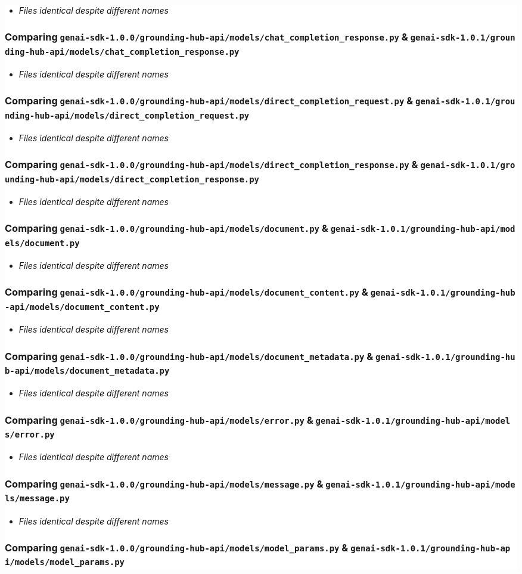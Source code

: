  * *Files identical despite different names*

### Comparing `genai-sdk-1.0.0/grounding-hub-api/models/chat_completion_response.py` & `genai-sdk-1.0.1/grounding-hub-api/models/chat_completion_response.py`

 * *Files identical despite different names*

### Comparing `genai-sdk-1.0.0/grounding-hub-api/models/direct_completion_request.py` & `genai-sdk-1.0.1/grounding-hub-api/models/direct_completion_request.py`

 * *Files identical despite different names*

### Comparing `genai-sdk-1.0.0/grounding-hub-api/models/direct_completion_response.py` & `genai-sdk-1.0.1/grounding-hub-api/models/direct_completion_response.py`

 * *Files identical despite different names*

### Comparing `genai-sdk-1.0.0/grounding-hub-api/models/document.py` & `genai-sdk-1.0.1/grounding-hub-api/models/document.py`

 * *Files identical despite different names*

### Comparing `genai-sdk-1.0.0/grounding-hub-api/models/document_content.py` & `genai-sdk-1.0.1/grounding-hub-api/models/document_content.py`

 * *Files identical despite different names*

### Comparing `genai-sdk-1.0.0/grounding-hub-api/models/document_metadata.py` & `genai-sdk-1.0.1/grounding-hub-api/models/document_metadata.py`

 * *Files identical despite different names*

### Comparing `genai-sdk-1.0.0/grounding-hub-api/models/error.py` & `genai-sdk-1.0.1/grounding-hub-api/models/error.py`

 * *Files identical despite different names*

### Comparing `genai-sdk-1.0.0/grounding-hub-api/models/message.py` & `genai-sdk-1.0.1/grounding-hub-api/models/message.py`

 * *Files identical despite different names*

### Comparing `genai-sdk-1.0.0/grounding-hub-api/models/model_params.py` & `genai-sdk-1.0.1/grounding-hub-api/models/model_params.py`
